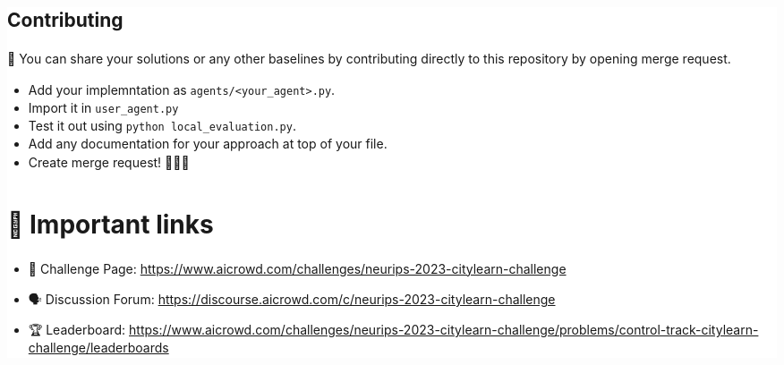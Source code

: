 ## Contributing

🙏 You can share your solutions or any other baselines by contributing directly to this repository by opening merge request.

- Add your implemntation as `agents/<your_agent>.py`.
- Import it in `user_agent.py`
- Test it out using `python local_evaluation.py`.
- Add any documentation for your approach at top of your file.
- Create merge request! 🎉🎉🎉 

# 📎 Important links

- 💪 Challenge Page: https://www.aicrowd.com/challenges/neurips-2023-citylearn-challenge

- 🗣 Discussion Forum: https://discourse.aicrowd.com/c/neurips-2023-citylearn-challenge

- 🏆 Leaderboard: https://www.aicrowd.com/challenges/neurips-2023-citylearn-challenge/problems/control-track-citylearn-challenge/leaderboards
